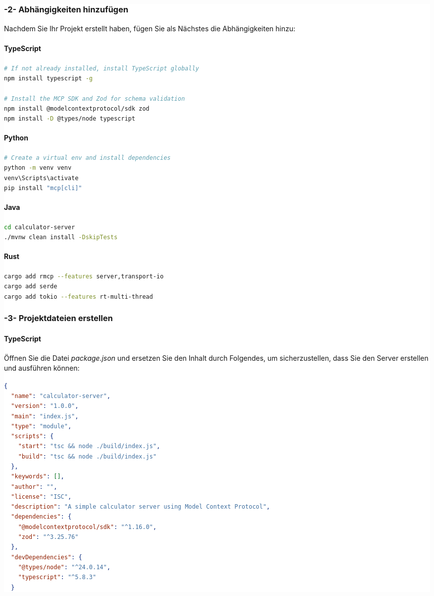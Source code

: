 ### -2- Abhängigkeiten hinzufügen

Nachdem Sie Ihr Projekt erstellt haben, fügen Sie als Nächstes die Abhängigkeiten hinzu:

#### TypeScript

```sh
# If not already installed, install TypeScript globally
npm install typescript -g

# Install the MCP SDK and Zod for schema validation
npm install @modelcontextprotocol/sdk zod
npm install -D @types/node typescript
```

#### Python

```sh
# Create a virtual env and install dependencies
python -m venv venv
venv\Scripts\activate
pip install "mcp[cli]"
```

#### Java

```bash
cd calculator-server
./mvnw clean install -DskipTests
```

#### Rust

```sh
cargo add rmcp --features server,transport-io
cargo add serde
cargo add tokio --features rt-multi-thread
```

### -3- Projektdateien erstellen

#### TypeScript

Öffnen Sie die Datei *package.json* und ersetzen Sie den Inhalt durch Folgendes, um sicherzustellen, dass Sie den Server erstellen und ausführen können:

```json
{
  "name": "calculator-server",
  "version": "1.0.0",
  "main": "index.js",
  "type": "module",
  "scripts": {
    "start": "tsc && node ./build/index.js",
    "build": "tsc && node ./build/index.js"
  },
  "keywords": [],
  "author": "",
  "license": "ISC",
  "description": "A simple calculator server using Model Context Protocol",
  "dependencies": {
    "@modelcontextprotocol/sdk": "^1.16.0",
    "zod": "^3.25.76"
  },
  "devDependencies": {
    "@types/node": "^24.0.14",
    "typescript": "^5.8.3"
  }
```